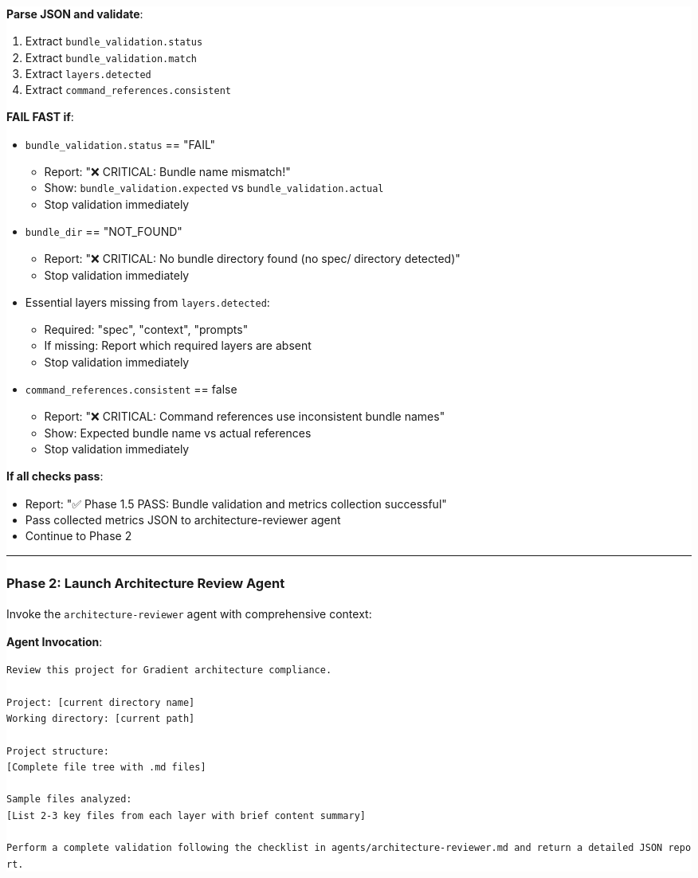 **Parse JSON and validate**:

1. Extract `bundle_validation.status`
2. Extract `bundle_validation.match`
3. Extract `layers.detected`
4. Extract `command_references.consistent`

**FAIL FAST if**:

- `bundle_validation.status` == "FAIL"
  - Report: "❌ CRITICAL: Bundle name mismatch!"
  - Show: `bundle_validation.expected` vs `bundle_validation.actual`
  - Stop validation immediately

- `bundle_dir` == "NOT_FOUND"
  - Report: "❌ CRITICAL: No bundle directory found (no spec/ directory detected)"
  - Stop validation immediately

- Essential layers missing from `layers.detected`:
  - Required: "spec", "context", "prompts"
  - If missing: Report which required layers are absent
  - Stop validation immediately

- `command_references.consistent` == false
  - Report: "❌ CRITICAL: Command references use inconsistent bundle names"
  - Show: Expected bundle name vs actual references
  - Stop validation immediately

**If all checks pass**:
- Report: "✅ Phase 1.5 PASS: Bundle validation and metrics collection successful"
- Pass collected metrics JSON to architecture-reviewer agent
- Continue to Phase 2

---

### Phase 2: Launch Architecture Review Agent

Invoke the `architecture-reviewer` agent with comprehensive context:

**Agent Invocation**:
```
Review this project for Gradient architecture compliance.

Project: [current directory name]
Working directory: [current path]

Project structure:
[Complete file tree with .md files]

Sample files analyzed:
[List 2-3 key files from each layer with brief content summary]

Perform a complete validation following the checklist in agents/architecture-reviewer.md and return a detailed JSON report.
```
